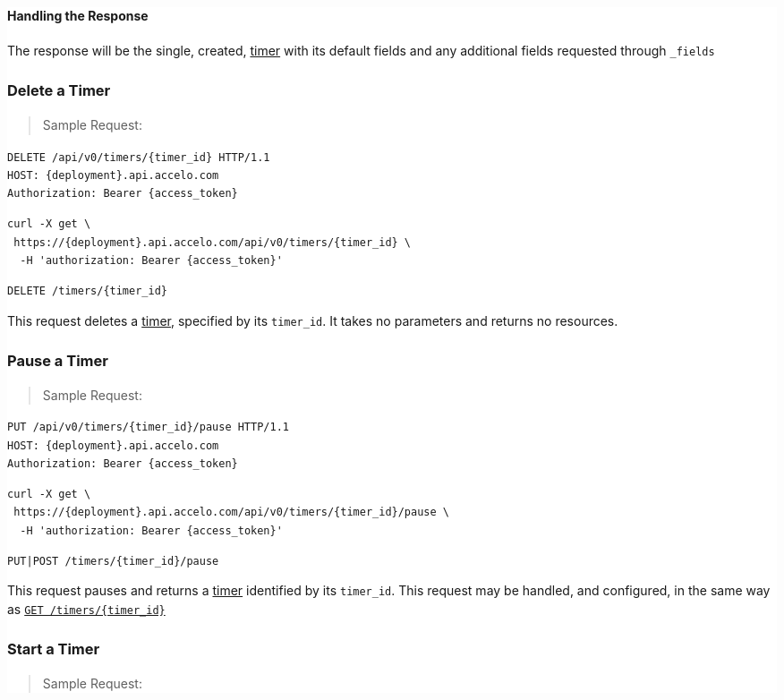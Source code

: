 #### Handling the Response
The response will be the single, created, [timer](#the-timer-object) with its default fields and any additional fields requested through `_fields`







### Delete a Timer
> Sample Request:

```http
DELETE /api/v0/timers/{timer_id} HTTP/1.1
HOST: {deployment}.api.accelo.com
Authorization: Bearer {access_token}
```

```shell
curl -X get \ 
 https://{deployment}.api.accelo.com/api/v0/timers/{timer_id} \
  -H 'authorization: Bearer {access_token}'
```

`DELETE /timers/{timer_id}`

This request deletes a [timer](#the-timer-object), specified by its `timer_id`. It takes no parameters and returns no resources.







### Pause a Timer
> Sample Request:   

```http
PUT /api/v0/timers/{timer_id}/pause HTTP/1.1
HOST: {deployment}.api.accelo.com
Authorization: Bearer {access_token}
```

```shell
curl -X get \ 
 https://{deployment}.api.accelo.com/api/v0/timers/{timer_id}/pause \
  -H 'authorization: Bearer {access_token}'
```

`PUT|POST /timers/{timer_id}/pause`

This request pauses and returns a [timer](#the-timer-object) identified by its `timer_id`. This request may be handled, and configured, in the same way as [`GET /timers/{timer_id}`](#get-timer)







### Start a Timer
> Sample Request:   
